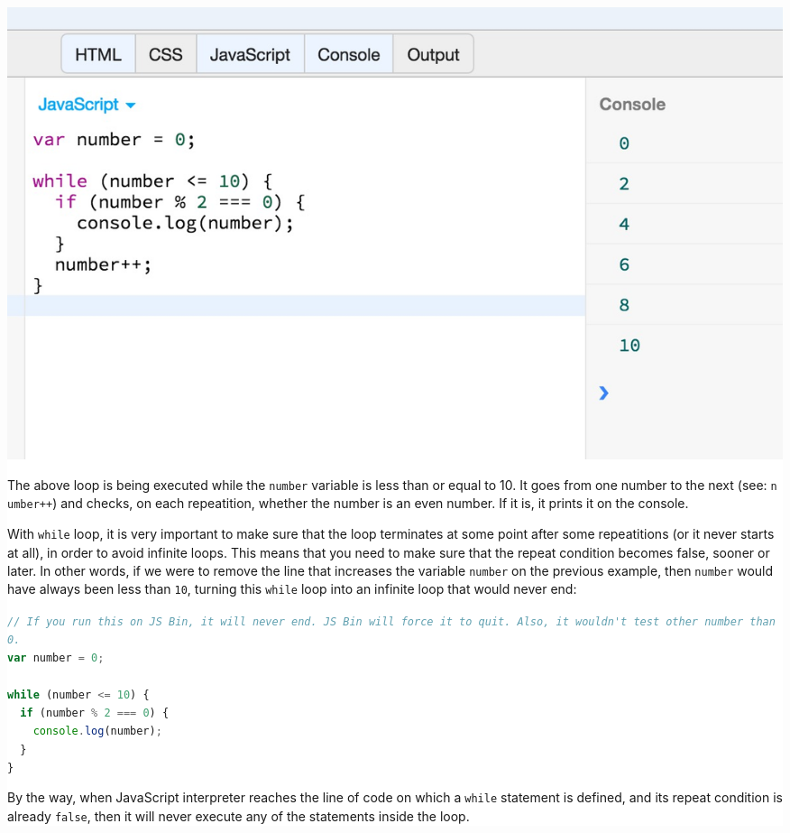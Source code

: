 ![./images/While Example](./images/while-example.jpg)

The above loop is being executed while the `number` variable is less than or equal to 10. It goes from one number to the next (see: `number++`) and checks, on each repeatition,
whether the number is an even number. If it is, it prints it on the console.

With `while` loop, it is very important to make sure that the loop terminates at some point after some repeatitions (or it never starts at all), in order to avoid infinite loops.
This means that you need to make sure that the repeat condition becomes false, sooner or later. In other words, if we were to remove the line that increases the
variable `number` on the previous example, then `number` would have always been less than `10`, turning this `while` loop into an infinite loop that would never end:

``` javascript
// If you run this on JS Bin, it will never end. JS Bin will force it to quit. Also, it wouldn't test other number than 0.
var number = 0;

while (number <= 10) {
  if (number % 2 === 0) {
    console.log(number);
  }
}
```

By the way, when JavaScript interpreter reaches the line of code on which a `while` statement is defined, and its repeat condition is already `false`, then
it will never execute any of the statements inside the loop.
